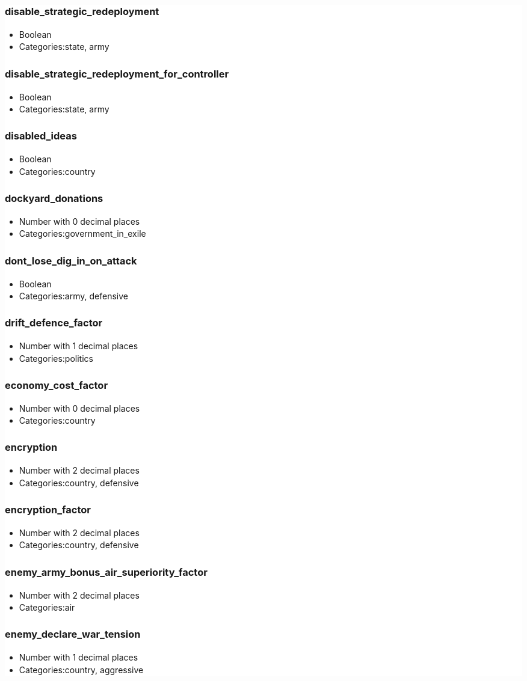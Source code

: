 ### disable_strategic_redeployment

* Boolean
* Categories:state, army

### disable_strategic_redeployment_for_controller

* Boolean
* Categories:state, army

### disabled_ideas

* Boolean
* Categories:country

### dockyard_donations

* Number with 0 decimal places
* Categories:government_in_exile

### dont_lose_dig_in_on_attack

* Boolean
* Categories:army, defensive

### drift_defence_factor

* Number with 1 decimal places
* Categories:politics

### economy_cost_factor

* Number with 0 decimal places
* Categories:country

### encryption

* Number with 2 decimal places
* Categories:country, defensive

### encryption_factor

* Number with 2 decimal places
* Categories:country, defensive

### enemy_army_bonus_air_superiority_factor

* Number with 2 decimal places
* Categories:air

### enemy_declare_war_tension

* Number with 1 decimal places
* Categories:country, aggressive

